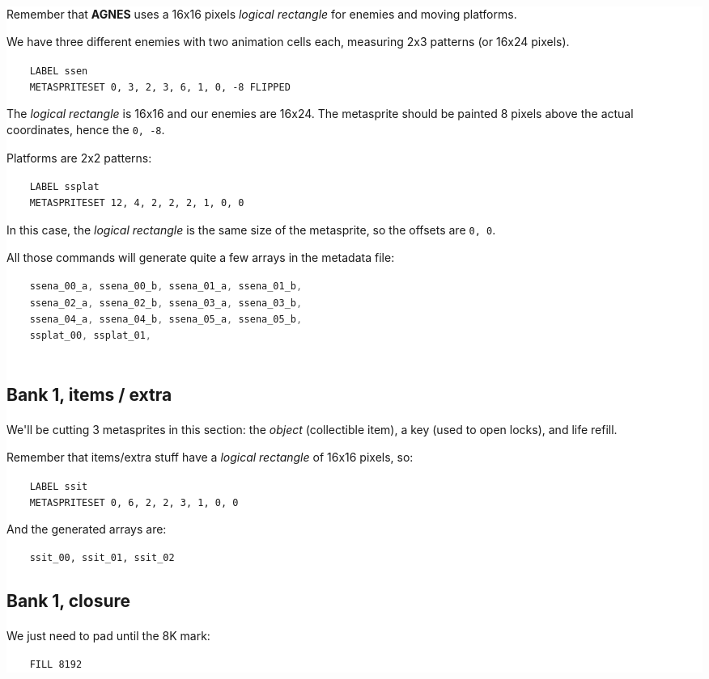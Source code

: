 Remember that **AGNES** uses a 16x16 pixels *logical rectangle* for enemies and moving platforms.

We have three different enemies with two animation cells each, measuring 2x3 patterns (or 16x24 pixels). 

```
	LABEL ssen
	METASPRITESET 0, 3, 2, 3, 6, 1, 0, -8 FLIPPED
```

The *logical rectangle* is 16x16 and our enemies are 16x24. The metasprite should be painted 8 pixels above the actual coordinates, hence the `0, -8`.

Platforms are 2x2 patterns:

```
	LABEL ssplat
	METASPRITESET 12, 4, 2, 2, 2, 1, 0, 0
```

In this case, the *logical rectangle* is the same size of the metasprite, so the offsets are `0, 0`.

All those commands will generate quite a few arrays in the metadata file:

```c
	ssena_00_a, ssena_00_b,	ssena_01_a, ssena_01_b,
	ssena_02_a, ssena_02_b,	ssena_03_a, ssena_03_b,
	ssena_04_a, ssena_04_b,	ssena_05_a, ssena_05_b,
	ssplat_00, ssplat_01,
	
```

Bank 1, items / extra
---------------------

We'll be cutting 3 metasprites in this section: the *object* (collectible item), a key (used to open locks), and life refill.

Remember that items/extra stuff have a *logical rectangle* of 16x16 pixels, so:

```
	LABEL ssit
	METASPRITESET 0, 6, 2, 2, 3, 1, 0, 0
```

And the generated arrays are:

```
	ssit_00, ssit_01, ssit_02
```

Bank 1, closure
---------------

We just need to pad until the 8K mark:

```
	FILL 8192
```
